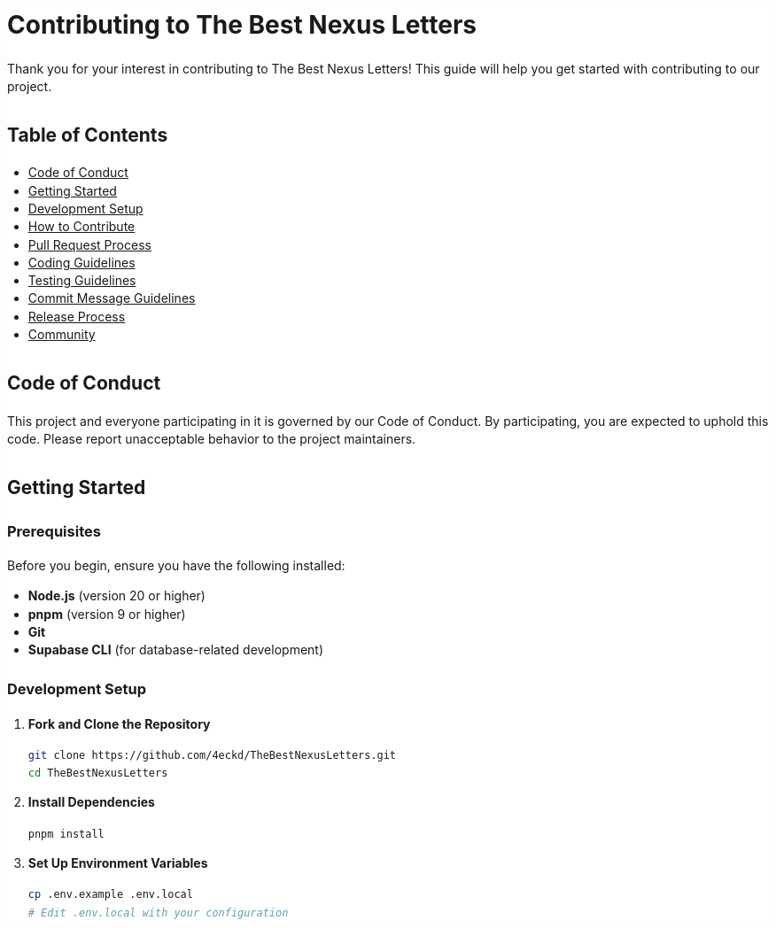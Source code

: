 # Contributing to The Best Nexus Letters

Thank you for your interest in contributing to The Best Nexus Letters! This guide will help you get started with contributing to our project.

## Table of Contents

- [Code of Conduct](#code-of-conduct)
- [Getting Started](#getting-started)
- [Development Setup](#development-setup)
- [How to Contribute](#how-to-contribute)
- [Pull Request Process](#pull-request-process)
- [Coding Guidelines](#coding-guidelines)
- [Testing Guidelines](#testing-guidelines)
- [Commit Message Guidelines](#commit-message-guidelines)
- [Release Process](#release-process)
- [Community](#community)

## Code of Conduct

This project and everyone participating in it is governed by our Code of Conduct. By participating, you are expected to uphold this code. Please report unacceptable behavior to the project maintainers.

## Getting Started

### Prerequisites

Before you begin, ensure you have the following installed:

- **Node.js** (version 20 or higher)
- **pnpm** (version 9 or higher)
- **Git**
- **Supabase CLI** (for database-related development)

### Development Setup

1. **Fork and Clone the Repository**
   ```bash
   git clone https://github.com/4eckd/TheBestNexusLetters.git
   cd TheBestNexusLetters
   ```

2. **Install Dependencies**
   ```bash
   pnpm install
   ```

3. **Set Up Environment Variables**
   ```bash
   cp .env.example .env.local
   # Edit .env.local with your configuration
   ```
